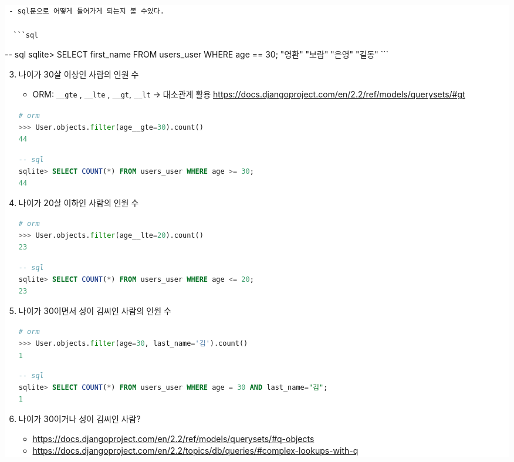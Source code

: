      - sql문으로 어떻게 들어가게 되는지 볼 수있다.

      ```sql
   -- sql
   sqlite> SELECT first_name FROM users_user WHERE age == 30;
   "영환"
   "보람"
   "은영"
   "길동"
      ```

3. 나이가 30살 이상인 사람의 인원 수

   -  ORM: `__gte` , `__lte` , `__gt`, `__lt` -> 대소관계 활용
      https://docs.djangoproject.com/en/2.2/ref/models/querysets/#gt

   ```python
   # orm
   >>> User.objects.filter(age__gte=30).count()
   44
   ```

      ```sql
   -- sql
   sqlite> SELECT COUNT(*) FROM users_user WHERE age >= 30;
   44
      ```

4. 나이가 20살 이하인 사람의 인원 수 

   ```python
   # orm
   >>> User.objects.filter(age__lte=20).count()
   23
   ```

   ```sql
   -- sql
   sqlite> SELECT COUNT(*) FROM users_user WHERE age <= 20;
   23
   ```

5. 나이가 30이면서 성이 김씨인 사람의 인원 수

   ```python
   # orm
   >>> User.objects.filter(age=30, last_name='김').count()
   1
   ```

      ```sql
   -- sql
   sqlite> SELECT COUNT(*) FROM users_user WHERE age = 30 AND last_name="김";
   1
      ```

6. 나이가 30이거나 성이 김씨인 사람?

   - https://docs.djangoproject.com/en/2.2/ref/models/querysets/#q-objects
   - https://docs.djangoproject.com/en/2.2/topics/db/queries/#complex-lookups-with-q
